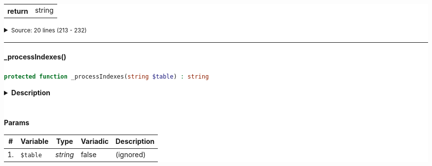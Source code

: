 </tbody>
</table>



<table>
<tr>
<th style="vertical-align:top;">return</th>
<td>string
</td>
</tr>
</table>





<details><summary><small>Source: 20 lines (213 - 232)</small></summary></details>


<hr>

#### _processIndexes()

```php
protected function _processIndexes(string $table) : string
```

<details><summary style="margin-bottom:12px;"><strong>Description</strong></summary></details>



<table style="text-align:left">
</table>


**Params**

<table>
<thead>
<tr>
<th>#</th>
<th>Variable</th>
<th>Type</th>
<th>Variadic</th>
<th>Description</th>
</tr>
</thead>
<tbody>

<tr>
<td>1.</td>
<td><code>$table</code></td>
<td><em>string
</em></td>
<td>false</td>
<td>(ignored)</td>
</tr>


</tbody>
</table>
